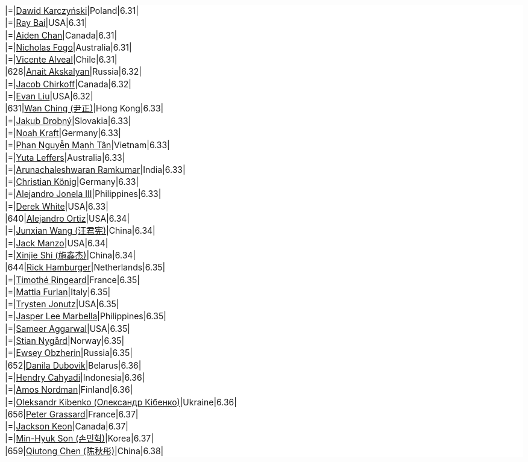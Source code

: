 |=|[Dawid Karczyński](https://www.worldcubeassociation.org/persons/2013KARC01)|Poland|6.31|  
|=|[Ray Bai](https://www.worldcubeassociation.org/persons/2014BAIR01)|USA|6.31|  
|=|[Aiden Chan](https://www.worldcubeassociation.org/persons/2018CHAN31)|Canada|6.31|  
|=|[Nicholas Fogo](https://www.worldcubeassociation.org/persons/2018FOGO01)|Australia|6.31|  
|=|[Vicente Alveal](https://www.worldcubeassociation.org/persons/2017ALVE01)|Chile|6.31|  
|628|[Anait Akskalyan](https://www.worldcubeassociation.org/persons/2016AKSK01)|Russia|6.32|  
|=|[Jacob Chirkoff](https://www.worldcubeassociation.org/persons/2016CHIR01)|Canada|6.32|  
|=|[Evan Liu](https://www.worldcubeassociation.org/persons/2009LIUE01)|USA|6.32|  
|631|[Wan Ching (尹正)](https://www.worldcubeassociation.org/persons/2016CHIN06)|Hong Kong|6.33|  
|=|[Jakub Drobný](https://www.worldcubeassociation.org/persons/2016DROB01)|Slovakia|6.33|  
|=|[Noah Kraft](https://www.worldcubeassociation.org/persons/2016KRAF01)|Germany|6.33|  
|=|[Phan Nguyễn Mạnh Tân](https://www.worldcubeassociation.org/persons/2015TANP01)|Vietnam|6.33|  
|=|[Yuta Leffers](https://www.worldcubeassociation.org/persons/2016LEFF01)|Australia|6.33|  
|=|[Arunachaleshwaran Ramkumar](https://www.worldcubeassociation.org/persons/2013RAMK01)|India|6.33|  
|=|[Christian König](https://www.worldcubeassociation.org/persons/2015KOEN01)|Germany|6.33|  
|=|[Alejandro Jonela III](https://www.worldcubeassociation.org/persons/2017JONE09)|Philippines|6.33|  
|=|[Derek White](https://www.worldcubeassociation.org/persons/2017WHIT01)|USA|6.33|  
|640|[Alejandro Ortiz](https://www.worldcubeassociation.org/persons/2017ORTI12)|USA|6.34|  
|=|[Junxian Wang (汪君宪)](https://www.worldcubeassociation.org/persons/2017WANJ01)|China|6.34|  
|=|[Jack Manzo](https://www.worldcubeassociation.org/persons/2016MANZ01)|USA|6.34|  
|=|[Xinjie Shi (施鑫杰)](https://www.worldcubeassociation.org/persons/2016SHIX02)|China|6.34|  
|644|[Rick Hamburger](https://www.worldcubeassociation.org/persons/2016HAMB01)|Netherlands|6.35|  
|=|[Timothé Ringeard](https://www.worldcubeassociation.org/persons/2016RING01)|France|6.35|  
|=|[Mattia Furlan](https://www.worldcubeassociation.org/persons/2013FURL01)|Italy|6.35|  
|=|[Trysten Jonutz](https://www.worldcubeassociation.org/persons/2016JONU01)|USA|6.35|  
|=|[Jasper Lee Marbella](https://www.worldcubeassociation.org/persons/2016MARB01)|Philippines|6.35|  
|=|[Sameer Aggarwal](https://www.worldcubeassociation.org/persons/2017AGGA01)|USA|6.35|  
|=|[Stian Nygård](https://www.worldcubeassociation.org/persons/2017NYGA02)|Norway|6.35|  
|=|[Ewsey Obzherin](https://www.worldcubeassociation.org/persons/2017OBZH01)|Russia|6.35|  
|652|[Danila Dubovik](https://www.worldcubeassociation.org/persons/2017DUBO05)|Belarus|6.36|  
|=|[Hendry Cahyadi](https://www.worldcubeassociation.org/persons/2011CAHY03)|Indonesia|6.36|  
|=|[Amos Nordman](https://www.worldcubeassociation.org/persons/2014NORD02)|Finland|6.36|  
|=|[Oleksandr Kibenko (Олександр Кібенко)](https://www.worldcubeassociation.org/persons/2016KIBE01)|Ukraine|6.36|  
|656|[Peter Grassard](https://www.worldcubeassociation.org/persons/2016GRAS01)|France|6.37|  
|=|[Jackson Keon](https://www.worldcubeassociation.org/persons/2017KEON02)|Canada|6.37|  
|=|[Min-Hyuk Son (손민혁)](https://www.worldcubeassociation.org/persons/2018SONM01)|Korea|6.37|  
|659|[Qiutong Chen (陈秋彤)](https://www.worldcubeassociation.org/persons/2016CHEN88)|China|6.38|  